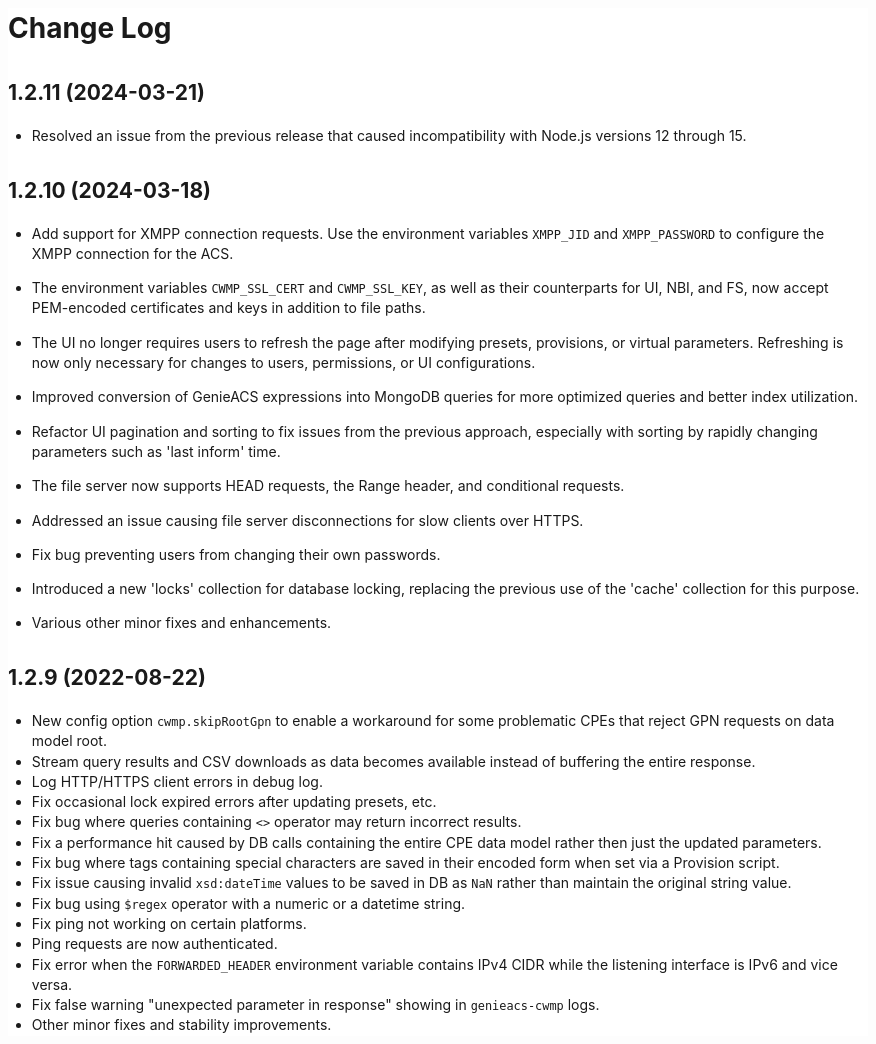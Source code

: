 # Change Log

## 1.2.11 (2024-03-21)

- Resolved an issue from the previous release that caused incompatibility with
  Node.js versions 12 through 15.

## 1.2.10 (2024-03-18)

- Add support for XMPP connection requests. Use the environment variables
  `XMPP_JID` and `XMPP_PASSWORD` to configure the XMPP connection for the ACS.

- The environment variables `CWMP_SSL_CERT` and `CWMP_SSL_KEY`, as well as their
  counterparts for UI, NBI, and FS, now accept PEM-encoded certificates and keys
  in addition to file paths.

- The UI no longer requires users to refresh the page after modifying presets,
  provisions, or virtual parameters. Refreshing is now only necessary for
  changes to users, permissions, or UI configurations.

- Improved conversion of GenieACS expressions into MongoDB queries for more
  optimized queries and better index utilization.

- Refactor UI pagination and sorting to fix issues from the previous approach,
  especially with sorting by rapidly changing parameters such as 'last inform'
  time.

- The file server now supports HEAD requests, the Range header, and conditional
  requests.

- Addressed an issue causing file server disconnections for slow clients over
  HTTPS.

- Fix bug preventing users from changing their own passwords.

- Introduced a new 'locks' collection for database locking, replacing the
  previous use of the 'cache' collection for this purpose.

- Various other minor fixes and enhancements.

## 1.2.9 (2022-08-22)

- New config option `cwmp.skipRootGpn` to enable a workaround for some
  problematic CPEs that reject GPN requests on data model root.
- Stream query results and CSV downloads as data becomes available instead of
  buffering the entire response.
- Log HTTP/HTTPS client errors in debug log.
- Fix occasional lock expired errors after updating presets, etc.
- Fix bug where queries containing `<>` operator may return incorrect results.
- Fix a performance hit caused by DB calls containing the entire CPE data model
  rather then just the updated parameters.
- Fix bug where tags containing special characters are saved in their encoded
  form when set via a Provision script.
- Fix issue causing invalid `xsd:dateTime` values to be saved in DB as `NaN`
  rather than maintain the original string value.
- Fix bug using `$regex` operator with a numeric or a datetime string.
- Fix ping not working on certain platforms.
- Ping requests are now authenticated.
- Fix error when the `FORWARDED_HEADER` environment variable contains IPv4 CIDR
  while the listening interface is IPv6 and vice versa.
- Fix false warning "unexpected parameter in response" showing in
  `genieacs-cwmp` logs.
- Other minor fixes and stability improvements.
